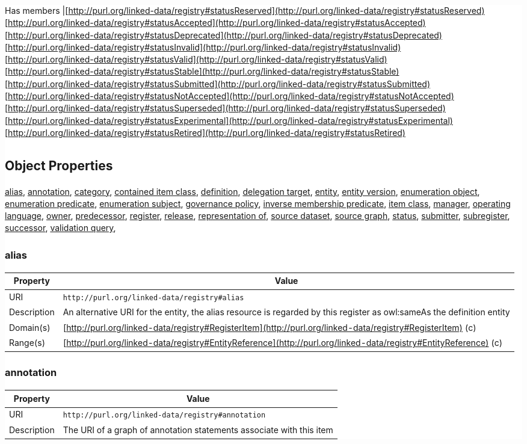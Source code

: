 Has members |[http://purl.org/linked-data/registry#statusReserved](http://purl.org/linked-data/registry#statusReserved)<br />[http://purl.org/linked-data/registry#statusAccepted](http://purl.org/linked-data/registry#statusAccepted)<br />[http://purl.org/linked-data/registry#statusDeprecated](http://purl.org/linked-data/registry#statusDeprecated)<br />[http://purl.org/linked-data/registry#statusInvalid](http://purl.org/linked-data/registry#statusInvalid)<br />[http://purl.org/linked-data/registry#statusValid](http://purl.org/linked-data/registry#statusValid)<br />[http://purl.org/linked-data/registry#statusStable](http://purl.org/linked-data/registry#statusStable)<br />[http://purl.org/linked-data/registry#statusSubmitted](http://purl.org/linked-data/registry#statusSubmitted)<br />[http://purl.org/linked-data/registry#statusNotAccepted](http://purl.org/linked-data/registry#statusNotAccepted)<br />[http://purl.org/linked-data/registry#statusSuperseded](http://purl.org/linked-data/registry#statusSuperseded)<br />[http://purl.org/linked-data/registry#statusExperimental](http://purl.org/linked-data/registry#statusExperimental)<br />[http://purl.org/linked-data/registry#statusRetired](http://purl.org/linked-data/registry#statusRetired)<br />

## Object Properties
[alias](#alias),
[annotation](#annotation),
[category](#category),
[contained item class](#containeditemclass),
[definition](#definition),
[delegation target](#delegationtarget),
[entity](#entity),
[entity version](#entityversion),
[enumeration object](#enumerationobject),
[enumeration predicate](#enumerationpredicate),
[enumeration subject](#enumerationsubject),
[governance policy](#governancepolicy),
[inverse membership predicate](#inversemembershippredicate),
[item class](#itemclass),
[manager](#manager),
[operating language](#operatinglanguage),
[owner](#owner),
[predecessor](#predecessor),
[register](#register),
[release](#release),
[representation of](#representationof),
[source dataset](#sourcedataset),
[source graph](#sourcegraph),
[status](#status),
[submitter](#submitter),
[subregister](#subregister),
[successor](#successor),
[validation query](#validationquery),
[](alias)
### alias
Property | Value
--- | ---
URI | `http://purl.org/linked-data/registry#alias`
Description | An alternative URI for the entity, the alias resource is regarded by this register as owl:sameAs the definition entity
Domain(s) |[http://purl.org/linked-data/registry#RegisterItem](http://purl.org/linked-data/registry#RegisterItem) (c)<br />
Range(s) |[http://purl.org/linked-data/registry#EntityReference](http://purl.org/linked-data/registry#EntityReference) (c)<br />
[](annotation)
### annotation
Property | Value
--- | ---
URI | `http://purl.org/linked-data/registry#annotation`
Description | The URI of a graph of annotation statements associate with this item